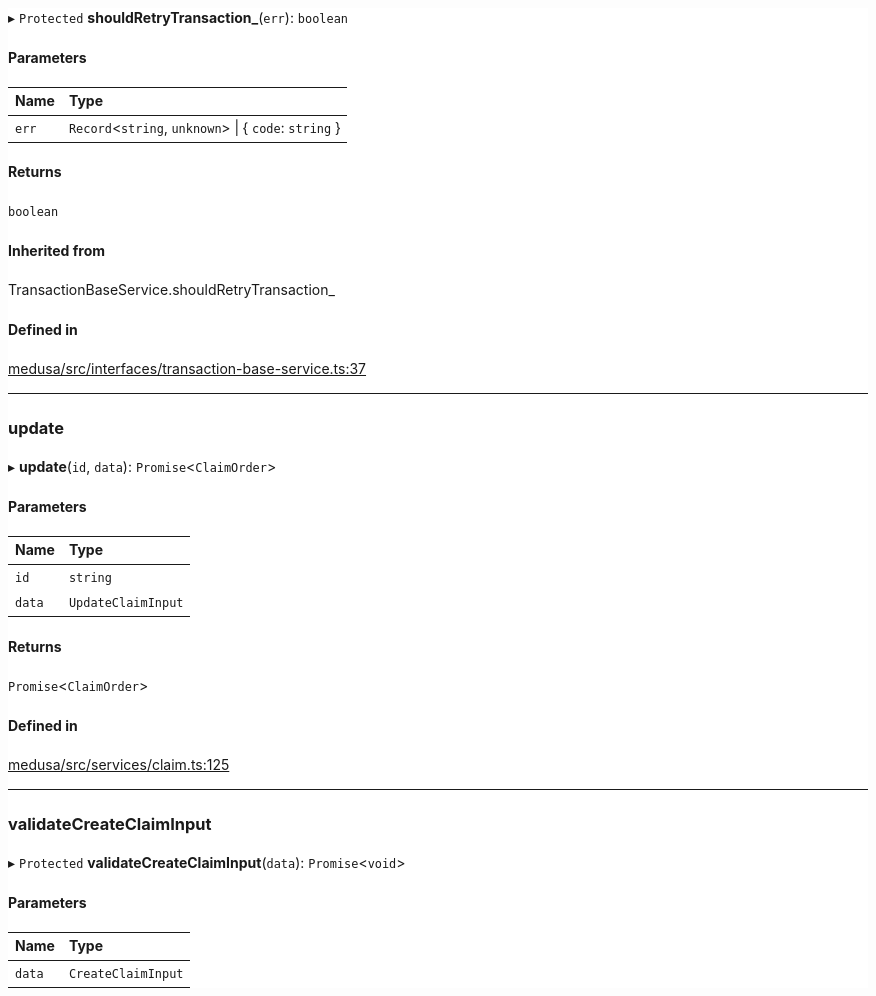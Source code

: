▸ `Protected` **shouldRetryTransaction_**(`err`): `boolean`

#### Parameters

| Name | Type |
| :------ | :------ |
| `err` | `Record`<`string`, `unknown`\> \| { `code`: `string`  } |

#### Returns

`boolean`

#### Inherited from

TransactionBaseService.shouldRetryTransaction\_

#### Defined in

[medusa/src/interfaces/transaction-base-service.ts:37](https://github.com/medusajs/medusa/blob/755f9cf30/packages/medusa/src/interfaces/transaction-base-service.ts#L37)

___

### update

▸ **update**(`id`, `data`): `Promise`<`ClaimOrder`\>

#### Parameters

| Name | Type |
| :------ | :------ |
| `id` | `string` |
| `data` | `UpdateClaimInput` |

#### Returns

`Promise`<`ClaimOrder`\>

#### Defined in

[medusa/src/services/claim.ts:125](https://github.com/medusajs/medusa/blob/755f9cf30/packages/medusa/src/services/claim.ts#L125)

___

### validateCreateClaimInput

▸ `Protected` **validateCreateClaimInput**(`data`): `Promise`<`void`\>

#### Parameters

| Name | Type |
| :------ | :------ |
| `data` | `CreateClaimInput` |
